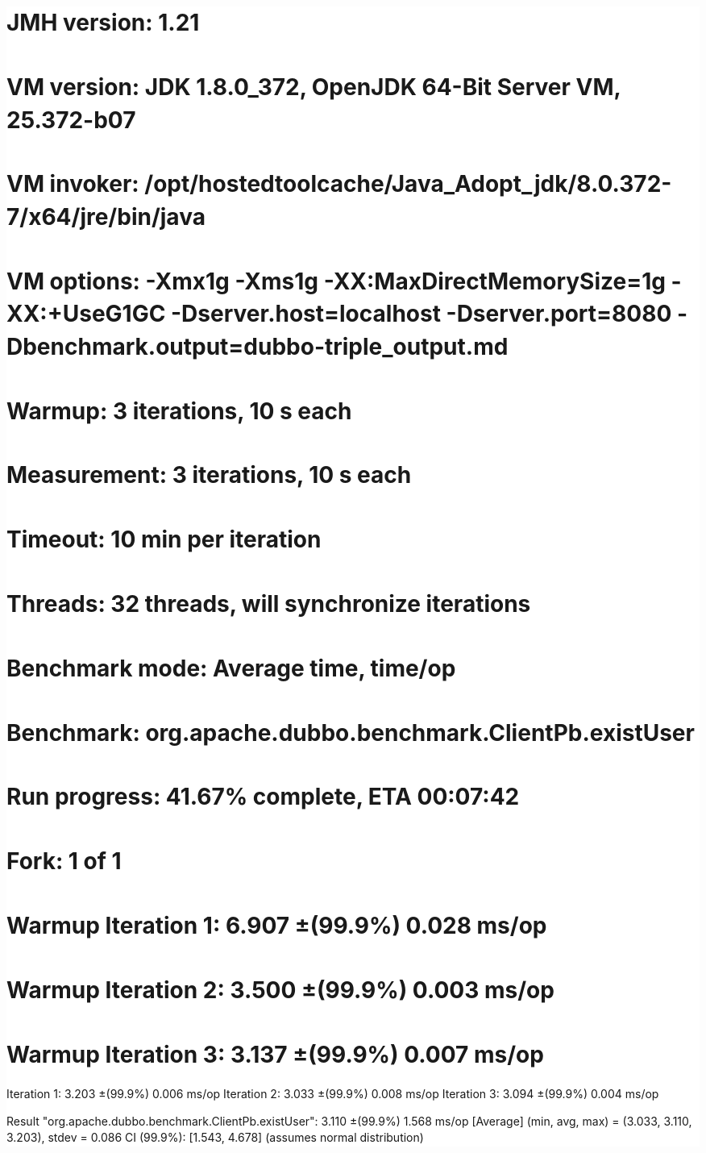
# JMH version: 1.21
# VM version: JDK 1.8.0_372, OpenJDK 64-Bit Server VM, 25.372-b07
# VM invoker: /opt/hostedtoolcache/Java_Adopt_jdk/8.0.372-7/x64/jre/bin/java
# VM options: -Xmx1g -Xms1g -XX:MaxDirectMemorySize=1g -XX:+UseG1GC -Dserver.host=localhost -Dserver.port=8080 -Dbenchmark.output=dubbo-triple_output.md
# Warmup: 3 iterations, 10 s each
# Measurement: 3 iterations, 10 s each
# Timeout: 10 min per iteration
# Threads: 32 threads, will synchronize iterations
# Benchmark mode: Average time, time/op
# Benchmark: org.apache.dubbo.benchmark.ClientPb.existUser

# Run progress: 41.67% complete, ETA 00:07:42
# Fork: 1 of 1
# Warmup Iteration   1: 6.907 ±(99.9%) 0.028 ms/op
# Warmup Iteration   2: 3.500 ±(99.9%) 0.003 ms/op
# Warmup Iteration   3: 3.137 ±(99.9%) 0.007 ms/op
Iteration   1: 3.203 ±(99.9%) 0.006 ms/op
Iteration   2: 3.033 ±(99.9%) 0.008 ms/op
Iteration   3: 3.094 ±(99.9%) 0.004 ms/op


Result "org.apache.dubbo.benchmark.ClientPb.existUser":
  3.110 ±(99.9%) 1.568 ms/op [Average]
  (min, avg, max) = (3.033, 3.110, 3.203), stdev = 0.086
  CI (99.9%): [1.543, 4.678] (assumes normal distribution)
